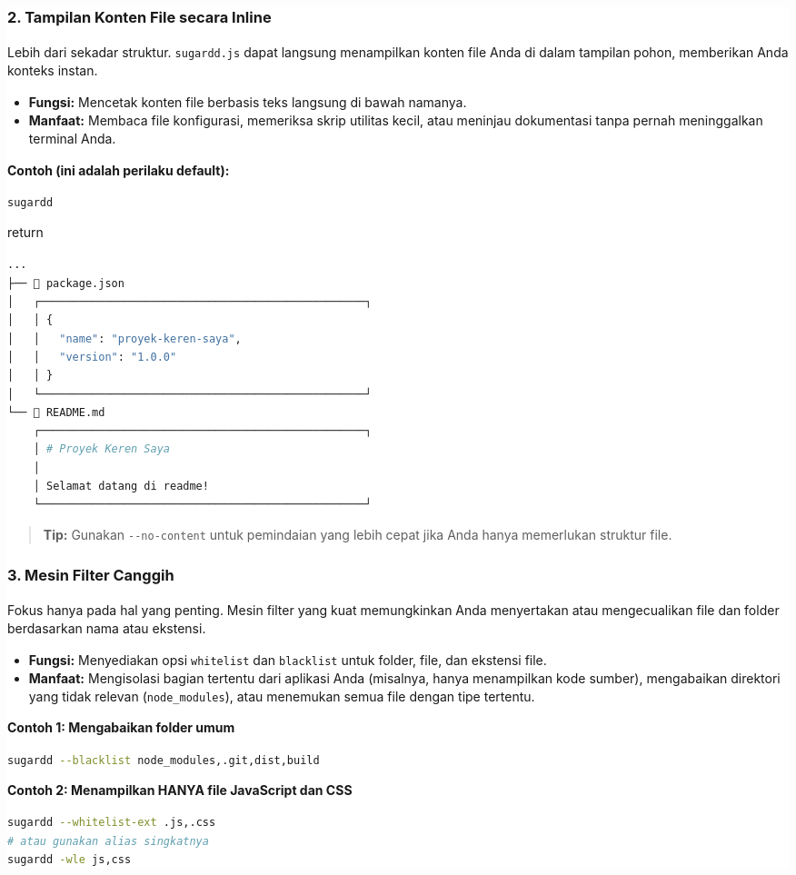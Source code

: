 ### 2. Tampilan Konten File secara Inline

Lebih dari sekadar struktur. `sugardd.js` dapat langsung menampilkan konten file Anda di dalam tampilan pohon, memberikan Anda konteks instan.

-   **Fungsi:** Mencetak konten file berbasis teks langsung di bawah namanya.
-   **Manfaat:** Membaca file konfigurasi, memeriksa skrip utilitas kecil, atau meninjau dokumentasi tanpa pernah meninggalkan terminal Anda.

**Contoh (ini adalah perilaku default):**
```bash
sugardd
```

return

```bash
...
├── 📄 package.json
│   ┌──────────────────────────────────────────────────┐
│   │ {
│   │   "name": "proyek-keren-saya",
│   │   "version": "1.0.0"
│   │ }
│   └──────────────────────────────────────────────────┘
└── 📄 README.md
    ┌──────────────────────────────────────────────────┐
    │ # Proyek Keren Saya
    │ 
    │ Selamat datang di readme!
    └──────────────────────────────────────────────────┘
```
> **Tip:** Gunakan `--no-content` untuk pemindaian yang lebih cepat jika Anda hanya memerlukan struktur file.

### 3. Mesin Filter Canggih

Fokus hanya pada hal yang penting. Mesin filter yang kuat memungkinkan Anda menyertakan atau mengecualikan file dan folder berdasarkan nama atau ekstensi.

-   **Fungsi:** Menyediakan opsi `whitelist` dan `blacklist` untuk folder, file, dan ekstensi file.
-   **Manfaat:** Mengisolasi bagian tertentu dari aplikasi Anda (misalnya, hanya menampilkan kode sumber), mengabaikan direktori yang tidak relevan (`node_modules`), atau menemukan semua file dengan tipe tertentu.

**Contoh 1: Mengabaikan folder umum**
```bash
sugardd --blacklist node_modules,.git,dist,build
```

**Contoh 2: Menampilkan HANYA file JavaScript dan CSS**
```bash
sugardd --whitelist-ext .js,.css
# atau gunakan alias singkatnya
sugardd -wle js,css
```
